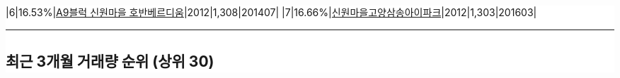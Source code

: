 |6|16.53%|[A9블럭 신원마을 호반베르디움](https://search.naver.com/search.naver?query=%EA%B2%BD%EA%B8%B0%EB%8F%84+%EA%B3%A0%EC%96%91%EC%8B%9C+%EB%8D%95%EC%96%91%EA%B5%AC+%EC%8B%A0%EC%9B%90%EB%8F%99+A9%EB%B8%94%EB%9F%AD+%EC%8B%A0%EC%9B%90%EB%A7%88%EC%9D%84+%ED%98%B8%EB%B0%98%EB%B2%A0%EB%A5%B4%EB%94%94%EC%9B%80)|2012|1,308|201407|
|7|16.66%|[신원마을고양삼송아이파크](https://search.naver.com/search.naver?query=%EA%B2%BD%EA%B8%B0%EB%8F%84+%EA%B3%A0%EC%96%91%EC%8B%9C+%EB%8D%95%EC%96%91%EA%B5%AC+%EC%8B%A0%EC%9B%90%EB%8F%99+%EC%8B%A0%EC%9B%90%EB%A7%88%EC%9D%84%EA%B3%A0%EC%96%91%EC%82%BC%EC%86%A1%EC%95%84%EC%9D%B4%ED%8C%8C%ED%81%AC)|2012|1,303|201603|


---

## 최근 3개월 거래량 순위 (상위 30)


<div style="width:100%;">
    <canvas id="deal_count_ranking" height="250"></canvas>
</div>


<script>
new Chart(document.getElementById("deal_count_ranking"), {
    type: 'horizontalBar',
    data: {
        labels: ['삼송힐스테이트', '신원마을 1단지 우남퍼스트빌', '신원마을5단지 우림필유아파트', 'A9블럭 신원마을 호반베르디움', '신원마을고양삼송아이파크', '고양삼송동일스위트파크뷰7(1차)'],
        datasets: [{
            label: '실거래 수',
            data: [10, 9, 8, 7, 6, 4],
            borderColor: "rgba(255, 0, 128, 1)",
            backgroundColor: "rgba(255, 0, 128, 0.5)",
            fill: false,
        }]
    },
    options: {
        responsive: true,
        title: {
            display: true,
            text: '최근 3개월 거래량 순위'
        },
        tooltips: {
            mode: 'index',
            intersect: false,
            callbacks: {
                title: function(tooltipItems, data) {
                    return "실거래 수:";
                },
                label: function(tooltipItem, data) {
                    return data.labels[tooltipItem.index] + ": " + tooltipItem.xLabel;
                }
            }
        },
        hover: {
            mode: 'nearest',
            intersect: true
        },
        scales: {
            xAxes: [{
                display: true,
                scaleLabel: {
                    display: true,
                    labelString: '실거래 수'
                },
                ticks: {
                    suggestedMin: 0,
                }
            }],
            yAxes: [{
                display: true,
                ticks: {